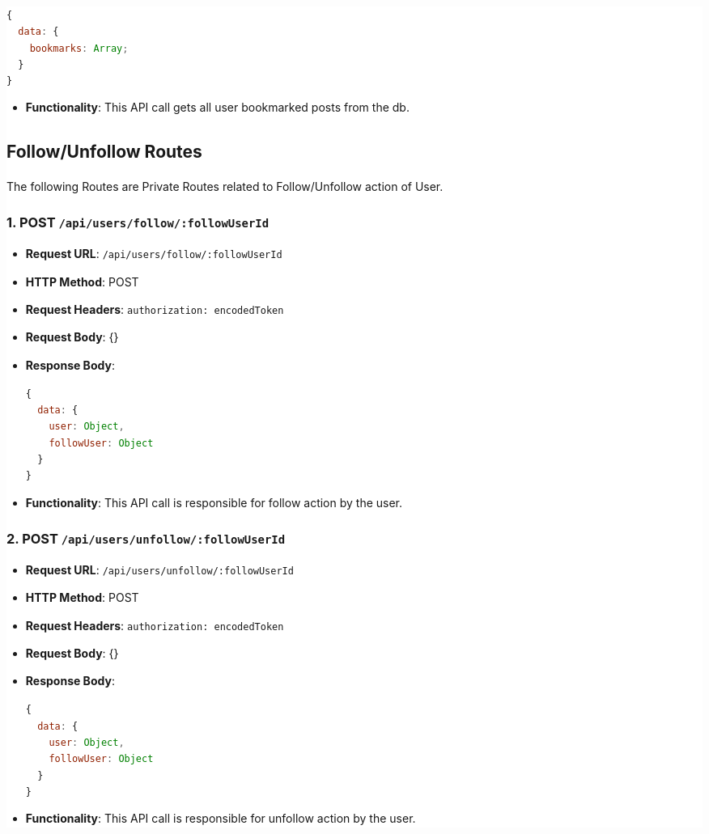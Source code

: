   ```js
  {
    data: {
      bookmarks: Array;
    }
  }
  ```

- **Functionality**: This API call gets all user bookmarked posts from the db.

## Follow/Unfollow Routes

The following Routes are Private Routes related to Follow/Unfollow action of User.

### 1. POST `/api/users/follow/:followUserId`

- **Request URL**: `/api/users/follow/:followUserId`
- **HTTP Method**: POST
- **Request Headers**: `authorization: encodedToken`
- **Request Body**: {}
- **Response Body**:

  ```js
  {
    data: {
      user: Object,
      followUser: Object
    }
  }
  ```

- **Functionality**: This API call is responsible for follow action by the user.

### 2. POST `/api/users/unfollow/:followUserId`

- **Request URL**: `/api/users/unfollow/:followUserId`
- **HTTP Method**: POST
- **Request Headers**: `authorization: encodedToken`
- **Request Body**: {}
- **Response Body**:

  ```js
  {
    data: {
      user: Object,
      followUser: Object
    }
  }
  ```

- **Functionality**: This API call is responsible for unfollow action by the user.
